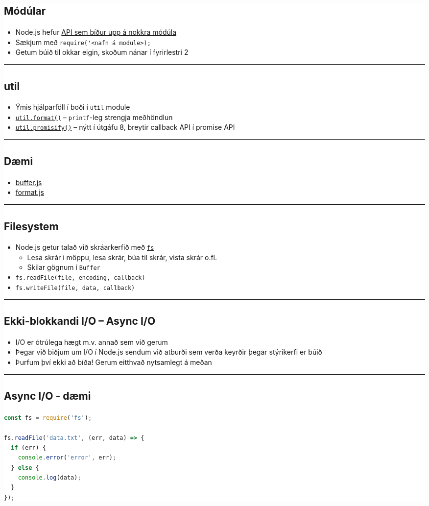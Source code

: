 ## Módúlar

* Node.js hefur [API sem bíður upp á nokkra módúla](https://nodejs.org/api/)
* Sækjum með `require('<nafn á module>);`
* Getum búið til okkar eigin, skoðum nánar í fyrirlestri 2

***

## util

* Ýmis hjálparföll í boði í `util` module
* [`util.format()`](https://nodejs.org/api/util.html#util_util_format_format_args) – `printf`-leg strengja meðhöndlun
* [`util.promisify()`](https://nodejs.org/api/util.html#util_util_promisify_original) – nýtt í útgáfu 8, breytir callback API í promise API

***

## Dæmi

* [buffer.js](daemi/node/07.buffer.js)
* [format.js](daemi/node/08.format.js)

---

## Filesystem

* Node.js getur talað við skráarkerfið með [`fs`](https://nodejs.org/api/fs.html)
  - Lesa skrár í möppu, lesa skrár, búa til skrár, vista skrár o.fl.
  - Skilar gögnum í `Buffer`
* `fs.readFile(file, encoding, callback)`
* `fs.writeFile(file, data, callback)`

***

## Ekki-blokkandi I/O – Async I/O

* I/O er ótrúlega hægt m.v. annað sem við gerum
* Þegar við biðjum um I/O í Node.js sendum við atburði sem verða keyrðir þegar stýrikerfi er búið
* Þurfum því ekki að bíða! Gerum eitthvað nytsamlegt á meðan

***

## Async I/O - dæmi

```javascript
const fs = require('fs');

fs.readFile('data.txt', (err, data) => {
  if (err) {
    console.error('error', err);
  } else {
    console.log(data);
  }
});
```
